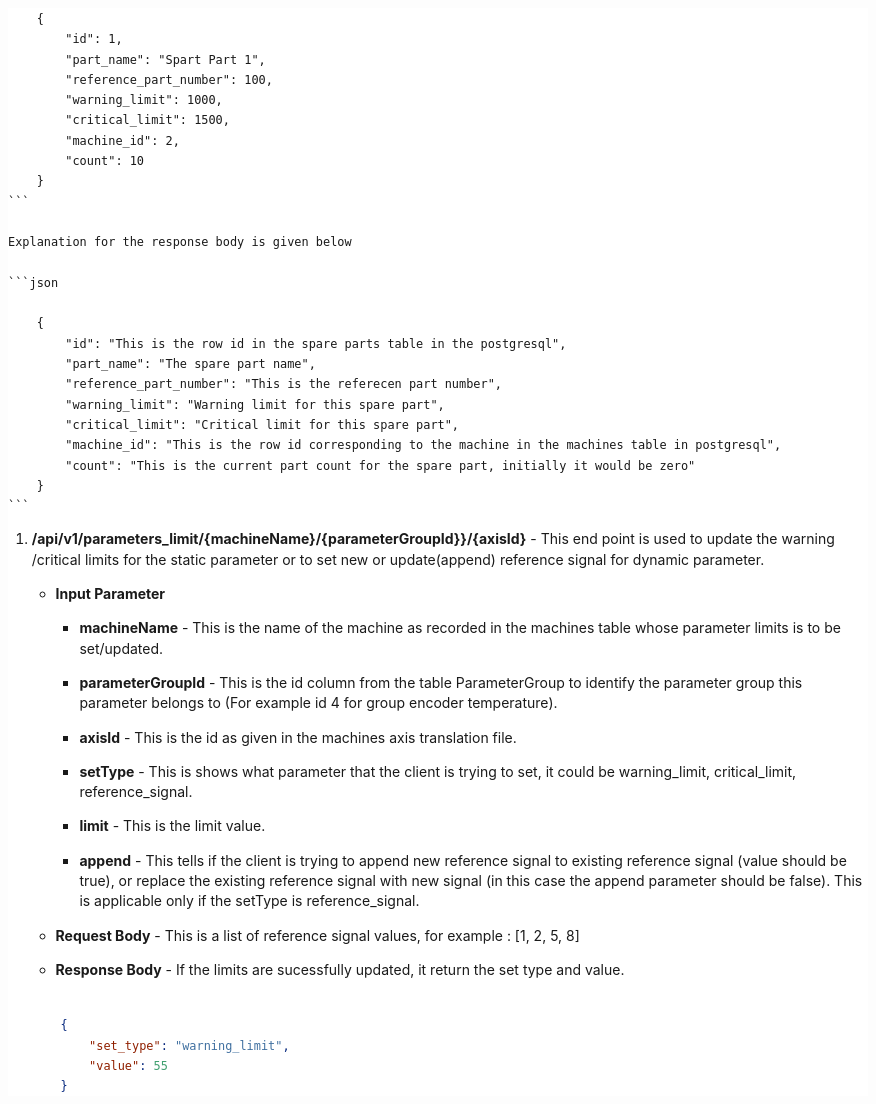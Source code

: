         {
            "id": 1,
            "part_name": "Spart Part 1",
            "reference_part_number": 100,
            "warning_limit": 1000,
            "critical_limit": 1500,
            "machine_id": 2,
            "count": 10
        }
    ```

    Explanation for the response body is given below

    ```json

        {
            "id": "This is the row id in the spare parts table in the postgresql",
            "part_name": "The spare part name",
            "reference_part_number": "This is the referecen part number",
            "warning_limit": "Warning limit for this spare part",
            "critical_limit": "Critical limit for this spare part",
            "machine_id": "This is the row id corresponding to the machine in the machines table in postgresql",
            "count": "This is the current part count for the spare part, initially it would be zero"
        }
    ```

1. **/api/v1/parameters_limit/{machineName}/{parameterGroupId}}/{axisId}** - This end point is used to update the warning /critical limits for the static parameter or to set new or update(append) reference signal for dynamic parameter.

    - **Input Parameter**
        - **machineName** - This is the name of the machine as recorded in the machines table whose parameter limits is to be set/updated.

        - **parameterGroupId** - This is the id column from the table ParameterGroup to identify the parameter group this parameter belongs to (For example id 4 for group encoder temperature).

        - **axisId** - This is the id as given in the machines axis translation file.

        - **setType** - This is shows what parameter that the client is trying to set, it could be warning_limit, critical_limit, reference_signal.

        - **limit** - This is the limit value.

        - **append** - This tells if the client is trying to append new reference signal to existing reference signal (value should be true), or replace the existing reference signal with new signal (in this case the append parameter should be false). This is applicable only if the setType is reference_signal.

    - **Request Body** - This is a list of reference signal values, for example : [1, 2, 5, 8]

    - **Response Body** - If the limits are sucessfully updated, it return the set type and value.
    ```json

        {
            "set_type": "warning_limit",
            "value": 55
        }       
    ```
